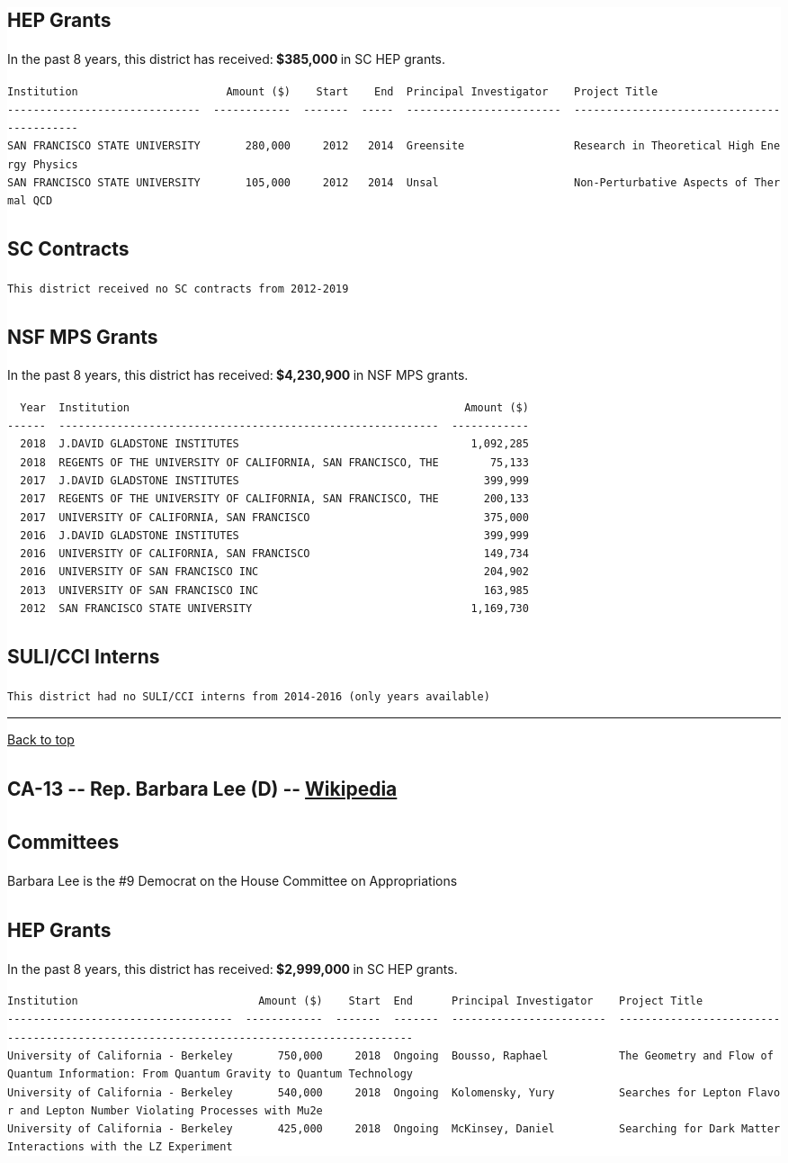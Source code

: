 ## HEP Grants
In the past 8 years, this district has received:<b> $385,000 </b>in SC HEP grants.
```
Institution                       Amount ($)    Start    End  Principal Investigator    Project Title
------------------------------  ------------  -------  -----  ------------------------  -------------------------------------------
SAN FRANCISCO STATE UNIVERSITY       280,000     2012   2014  Greensite                 Research in Theoretical High Energy Physics
SAN FRANCISCO STATE UNIVERSITY       105,000     2012   2014  Unsal                     Non-Perturbative Aspects of Thermal QCD
```
## SC Contracts
```
This district received no SC contracts from 2012-2019
```
## NSF MPS Grants
In the past 8 years, this district has received:<b> $4,230,900 </b>in NSF MPS grants.
```
  Year  Institution                                                    Amount ($)
------  -----------------------------------------------------------  ------------
  2018  J.DAVID GLADSTONE INSTITUTES                                    1,092,285
  2018  REGENTS OF THE UNIVERSITY OF CALIFORNIA, SAN FRANCISCO, THE        75,133
  2017  J.DAVID GLADSTONE INSTITUTES                                      399,999
  2017  REGENTS OF THE UNIVERSITY OF CALIFORNIA, SAN FRANCISCO, THE       200,133
  2017  UNIVERSITY OF CALIFORNIA, SAN FRANCISCO                           375,000
  2016  J.DAVID GLADSTONE INSTITUTES                                      399,999
  2016  UNIVERSITY OF CALIFORNIA, SAN FRANCISCO                           149,734
  2016  UNIVERSITY OF SAN FRANCISCO INC                                   204,902
  2013  UNIVERSITY OF SAN FRANCISCO INC                                   163,985
  2012  SAN FRANCISCO STATE UNIVERSITY                                  1,169,730
```
## SULI/CCI Interns
```
This district had no SULI/CCI interns from 2014-2016 (only years available)
```
---
<a name="CA-13"></a>
[Back to top](#top)
## CA-13 -- Rep. Barbara Lee (D) -- [Wikipedia](https://en.wikipedia.org/wiki/CA-13)
## Committees
Barbara Lee is the #9 Democrat on the House Committee on Appropriations 

## HEP Grants
In the past 8 years, this district has received:<b> $2,999,000 </b>in SC HEP grants.
```
Institution                            Amount ($)    Start  End      Principal Investigator    Project Title
-----------------------------------  ------------  -------  -------  ------------------------  ----------------------------------------------------------------------------------------
University of California - Berkeley       750,000     2018  Ongoing  Bousso, Raphael           The Geometry and Flow of Quantum Information: From Quantum Gravity to Quantum Technology
University of California - Berkeley       540,000     2018  Ongoing  Kolomensky, Yury          Searches for Lepton Flavor and Lepton Number Violating Processes with Mu2e
University of California - Berkeley       425,000     2018  Ongoing  McKinsey, Daniel          Searching for Dark Matter Interactions with the LZ Experiment
```